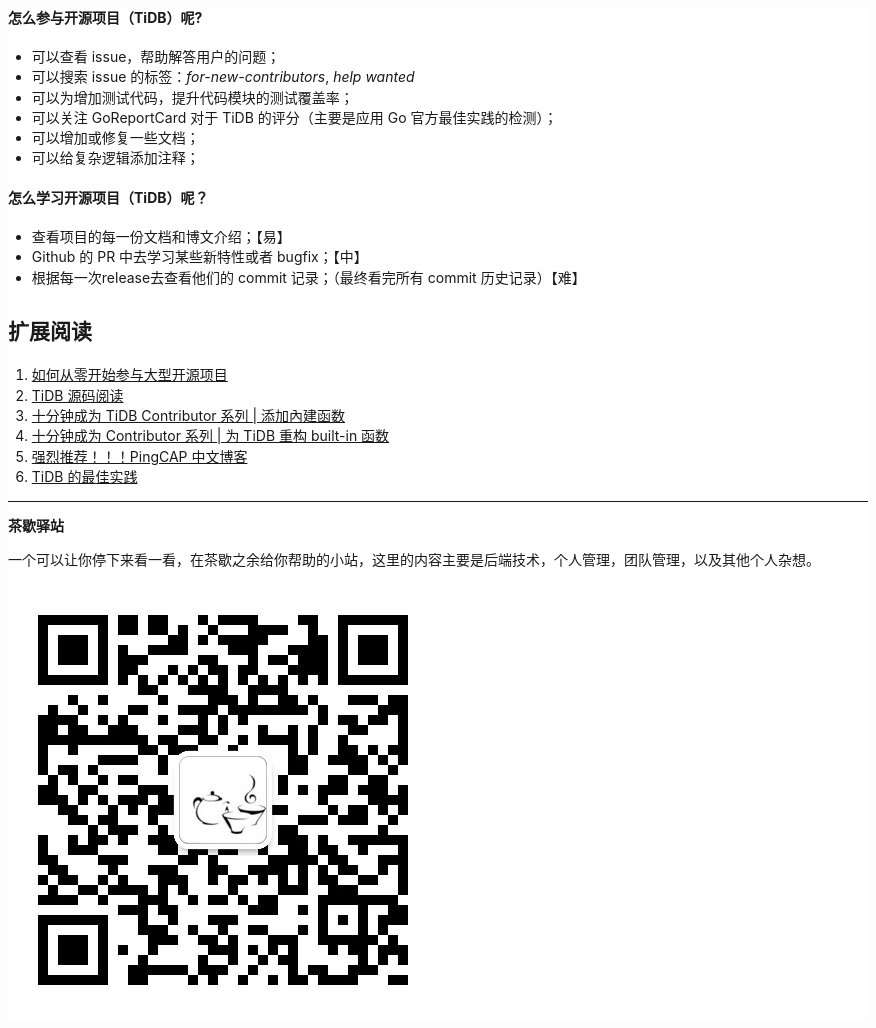 #### 怎么参与开源项目（TiDB）呢?

+ 可以查看 issue，帮助解答用户的问题；
+ 可以搜索 issue 的标签：*for-new-contributors*, *help wanted*
+ 可以为增加测试代码，提升代码模块的测试覆盖率；
+ 可以关注 GoReportCard 对于 TiDB 的评分（主要是应用 Go 官方最佳实践的检测）；
+ 可以增加或修复一些文档；
+ 可以给复杂逻辑添加注释；

#### 怎么学习开源项目（TiDB）呢？

+ 查看项目的每一份文档和博文介绍；【易】
+ Github 的 PR 中去学习某些新特性或者 bugfix；【中】
+ 根据每一次release去查看他们的 commit 记录；（最终看完所有 commit 历史记录）【难】

## 扩展阅读

1. [如何从零开始参与大型开源项目](https://www.pingcap.com/blog-cn/how-to-contribute/)
2. [TiDB 源码阅读](https://www.pingcap.com/blog-cn/#源码阅读)
3. [十分钟成为 TiDB Contributor 系列 | 添加內建函数](https://www.pingcap.com/blog-cn/add-a-built-in-function/)
4. [十分钟成为 Contributor 系列 | 为 TiDB 重构 built-in 函数](https://www.pingcap.com/blog-cn/reconstruct-built-in-function/)
5. [强烈推荐！！！PingCAP 中文博客](https://www.pingcap.com/blog-cn/)
6. [TiDB 的最佳实践](https://github.com/pingcap/tidb/blob/master/CONTRIBUTING.md#workflow)

----

**茶歇驿站**

一个可以让你停下来看一看，在茶歇之余给你帮助的小站，这里的内容主要是后端技术，个人管理，团队管理，以及其他个人杂想。

![茶歇驿站二维码](https://raw.githubusercontent.com/yangwenmai/maiyang.me/master/blog/tech_tea.jpg)